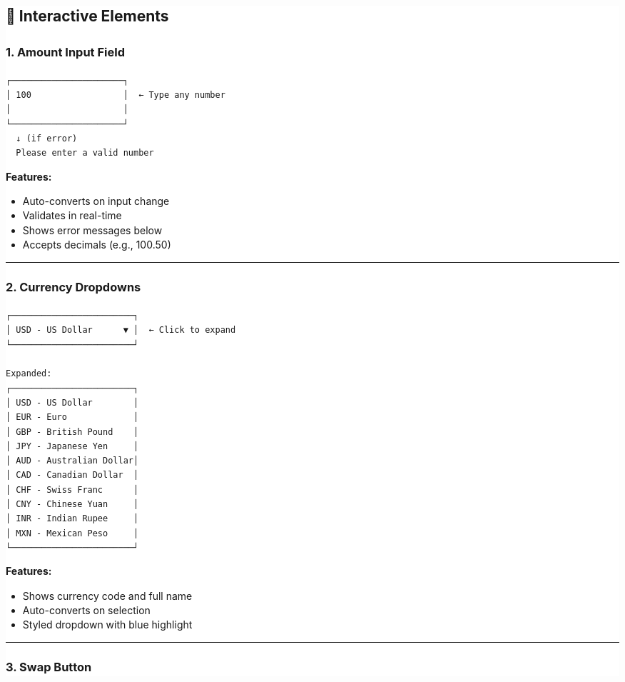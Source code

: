 
## 🎯 Interactive Elements

### 1. Amount Input Field

```
┌──────────────────────┐
│ 100                  │  ← Type any number
│                      │
└──────────────────────┘
  ↓ (if error)
  Please enter a valid number
```

**Features:**

- Auto-converts on input change
- Validates in real-time
- Shows error messages below
- Accepts decimals (e.g., 100.50)

---

### 2. Currency Dropdowns

```
┌────────────────────────┐
│ USD - US Dollar      ▼ │  ← Click to expand
└────────────────────────┘

Expanded:
┌────────────────────────┐
│ USD - US Dollar        │
│ EUR - Euro             │
│ GBP - British Pound    │
│ JPY - Japanese Yen     │
│ AUD - Australian Dollar│
│ CAD - Canadian Dollar  │
│ CHF - Swiss Franc      │
│ CNY - Chinese Yuan     │
│ INR - Indian Rupee     │
│ MXN - Mexican Peso     │
└────────────────────────┘
```

**Features:**

- Shows currency code and full name
- Auto-converts on selection
- Styled dropdown with blue highlight

---

### 3. Swap Button
